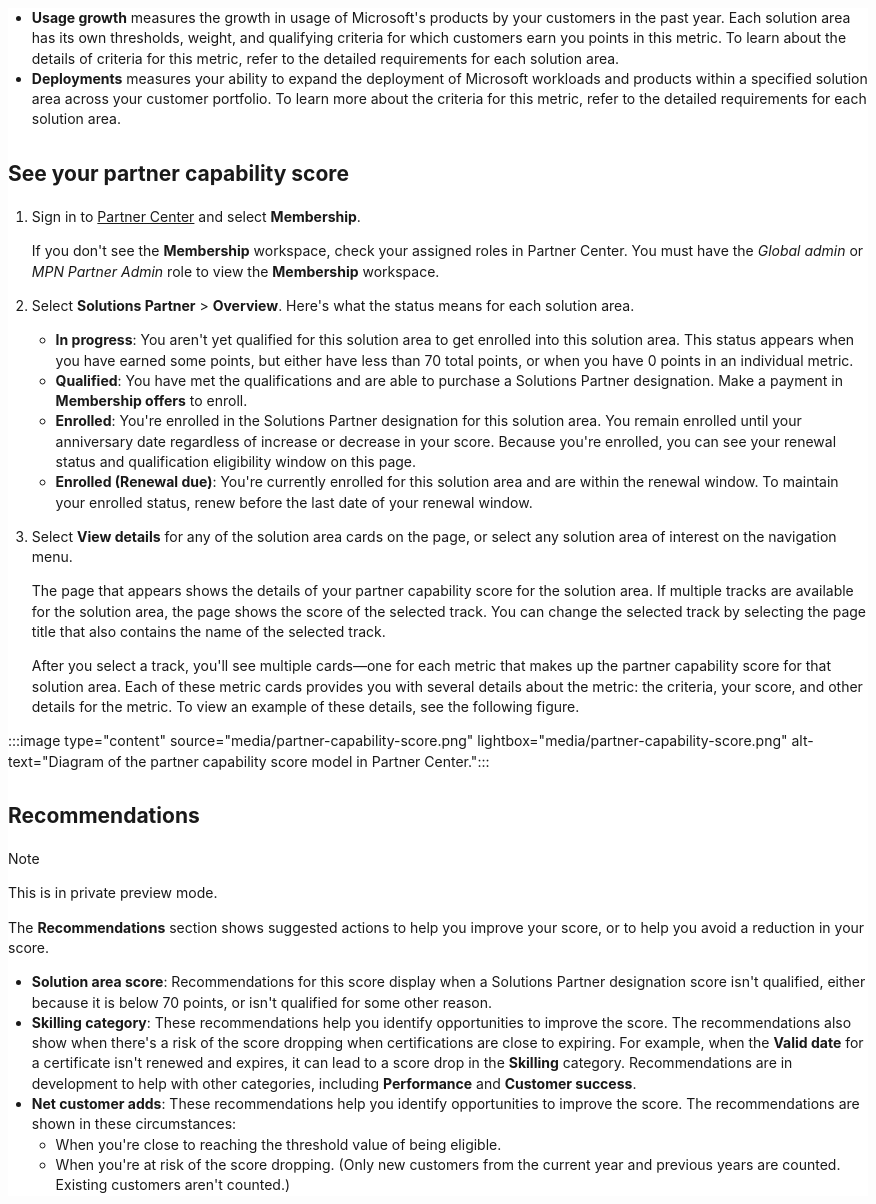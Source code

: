 - **Usage growth** measures the growth in usage of Microsoft's products by your customers in the past year. Each solution area has its own thresholds, weight, and qualifying criteria for which customers earn you points in this metric. To learn about the details of criteria for this metric, refer to the detailed requirements for each solution area.
- **Deployments** measures your ability to expand the deployment of Microsoft workloads and products within a specified solution area across your customer portfolio. To learn more about the criteria for this metric, refer to the detailed requirements for each solution area.

## See your partner capability score

1. Sign in to [Partner Center](https://partner.microsoft.com/dashboard/home) and select **Membership**.

   If you don't see the **Membership** workspace, check your assigned roles in Partner Center. You must have the *Global admin* or *MPN Partner Admin* role to view the **Membership** workspace.

2. Select **Solutions Partner** > **Overview**. Here's what the status means for each solution area.

   - **In progress**: You aren't yet qualified for this solution area to get enrolled into this solution area. This status appears when you have earned some points, but either have less than 70 total points, or when you have 0 points in an individual metric.
   - **Qualified**: You have met the qualifications and are able to purchase a Solutions Partner designation. Make a payment in **Membership offers** to enroll.
   - **Enrolled**: You're enrolled in the Solutions Partner designation for this solution area. You remain enrolled until your anniversary date regardless of increase or decrease in your score. Because you're enrolled, you can see your renewal status and qualification eligibility window on this page.
   - **Enrolled (Renewal due)**: You're currently enrolled for this solution area and are within the renewal window. To maintain your enrolled status, renew before the last date of your renewal window.

3. Select **View details** for any of the solution area cards on the page, or select any solution area of interest on the navigation menu.

   The page that appears shows the details of your partner capability score for the solution area. If multiple tracks are available for the solution area, the page shows the score of the selected track. You can change the selected track by selecting the page title that also contains the name of the selected track.

   After you select a track, you'll see multiple cards&mdash;one for each metric that makes up the partner capability score for that solution area. Each of these metric cards provides you with several details about the metric: the criteria, your score, and other details for the metric. To view an example of these details, see the following figure.

:::image type="content" source="media/partner-capability-score.png" lightbox="media/partner-capability-score.png" alt-text="Diagram of the partner capability score model in Partner Center.":::

## Recommendations

> [!NOTE]
> This is in private preview mode.

The **Recommendations** section shows suggested actions to help you improve your score, or to help you avoid a reduction in your score.

- **Solution area score**: Recommendations for this score display when a Solutions Partner designation score isn't qualified, either because it is below 70 points, or isn't qualified for some other reason.
- **Skilling category**: These recommendations help you identify opportunities to improve the score. The recommendations also show when there's a risk of the score dropping when certifications are close to expiring. For example, when the **Valid date** for a certificate isn't renewed and expires, it can lead to a score drop in the **Skilling** category. Recommendations are in development to help with other categories, including **Performance** and **Customer success**.
- **Net customer adds**: These recommendations help you identify opportunities to improve the score. The recommendations are shown in these circumstances:
  - When you're close to reaching the threshold value of being eligible.
  - When you're at risk of the score dropping. (Only new customers from the current year and previous years are counted. Existing customers aren't counted.)
